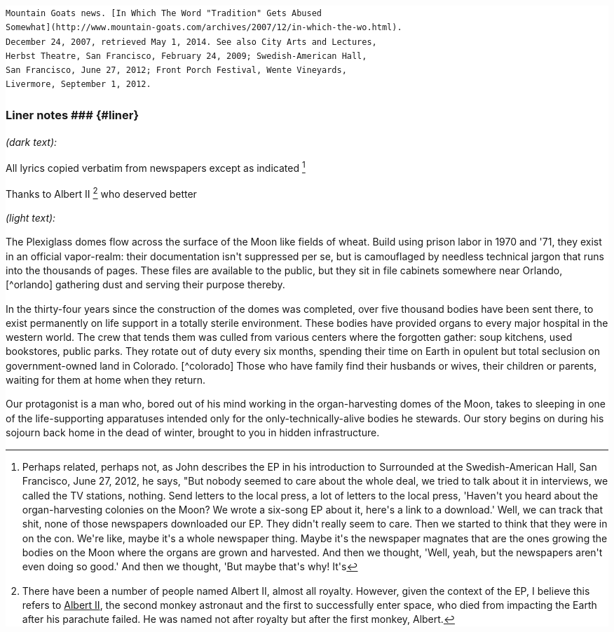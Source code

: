     Mountain Goats news. [In Which The Word "Tradition" Gets Abused
    Somewhat](http://www.mountain-goats.com/archives/2007/12/in-which-the-wo.html).
    December 24, 2007, retrieved May 1, 2014. See also City Arts and Lectures,
    Herbst Theatre, San Francisco, February 24, 2009; Swedish-American Hall,
    San Francisco, June 27, 2012; Front Porch Festival, Wente Vineyards,
    Livermore, September 1, 2012.

[^comedians]:
    Occasionally, this record is credited to The Comedians, as that's how the
    demo to Surrounded was tagged (as well as being from the album
    Transplants). However, the official release simply credits The Mountain
    Goats and John Vanderslice.

### Liner notes ### {#liner}

*(dark text):*

All lyrics copied verbatim from newspapers except as indicated [^newspaper]

Thanks to Albert II [^albertII] who deserved better

*(light text):*

The Plexiglass domes flow across the surface of the Moon like fields of wheat.
Build using prison labor in 1970 and '71, they exist in an official
vapor-realm: their documentation isn't suppressed per se, but is camouflaged
by needless technical jargon that runs into the thousands of pages. These
files are available to the public, but they sit in file cabinets somewhere
near Orlando, [^orlando] gathering dust and serving their purpose thereby.

In the thirty-four years since the construction of the domes was completed,
over five thousand bodies have been sent there, to exist permanently on life
support in a totally sterile environment. These bodies have provided organs to
every major hospital in the western world. The crew that tends them was culled
from various centers where the forgotten gather: soup kitchens, used
bookstores, public parks. They rotate out of duty every six months, spending
their time on Earth in opulent but total seclusion on government-owned land in
Colorado. [^colorado] Those who have family find their husbands or wives,
their children or parents, waiting for them at home when they return.

Our protagonist is a man who, bored out of his mind working in the
organ-harvesting domes of the Moon, takes to sleeping in one of the
life-supporting apparatuses intended only for the only-technically-alive
bodies he stewards. Our story begins on during his sojourn back home in the
dead of winter, brought to you in hidden infrastructure.

[^albertII]:
    There have been a number of people named Albert II, almost all royalty.
    However, given the context of the EP, I believe this refers to [Albert
    II](https://en.wikipedia.org/wiki/Monkeys_and_apes_in_space#United_States),
    the second monkey astronaut and the first to successfully enter space, who
    died from impacting the Earth after his parachute failed. He was named not
    after royalty but after the first monkey, Albert.

[^newspaper]:
    Perhaps related, perhaps not, as John describes the EP in his introduction
    to Surrounded at the Swedish-American Hall, San Francisco, June 27, 2012,
    he says, "But nobody seemed to care about the whole deal, we tried to talk
    about it in interviews, we called the TV stations, nothing. Send letters
    to the local press, a lot of letters to the local press, 'Haven't you
    heard about the organ-harvesting colonies on the Moon? We wrote a six-song
    EP about it, here's a link to a download.' Well, we can track that shit,
    none of those newspapers downloaded our EP. They didn't really seem to
    care. Then we started to think that they were in on the con. We're like,
    maybe it's a whole newspaper thing. Maybe it's the newspaper magnates that
    are the ones growing the bodies on the Moon where the organs are grown and
    harvested. And then we thought, 'Well, yeah, but the newspapers aren't
    even doing so good.' And then we thought, 'But maybe that's why! It's